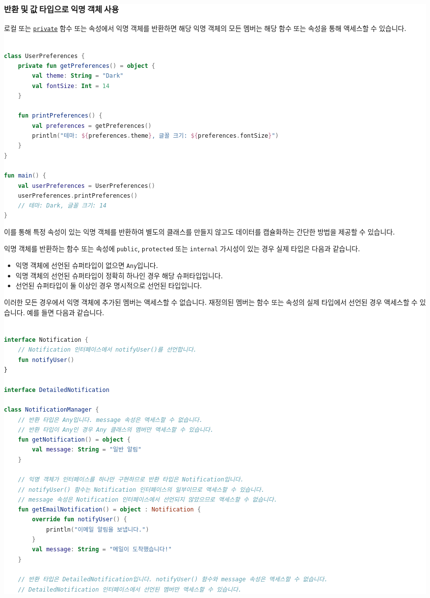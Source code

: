 ### 반환 및 값 타입으로 익명 객체 사용

로컬 또는 [`private`](visibility-modifiers#packages) 함수 또는 속성에서 익명 객체를 반환하면
해당 익명 객체의 모든 멤버는 해당 함수 또는 속성을 통해 액세스할 수 있습니다.

```kotlin

class UserPreferences {
    private fun getPreferences() = object {
        val theme: String = "Dark"
        val fontSize: Int = 14
    }

    fun printPreferences() {
        val preferences = getPreferences()
        println("테마: ${preferences.theme}, 글꼴 크기: ${preferences.fontSize}")
    }
}

fun main() {
    val userPreferences = UserPreferences()
    userPreferences.printPreferences()
    // 테마: Dark, 글꼴 크기: 14
}
```

이를 통해 특정 속성이 있는 익명 객체를 반환하여
별도의 클래스를 만들지 않고도 데이터를 캡슐화하는 간단한 방법을 제공할 수 있습니다.

익명 객체를 반환하는 함수 또는 속성에 `public`, `protected` 또는 `internal` 가시성이 있는 경우 실제 타입은 다음과 같습니다.

* 익명 객체에 선언된 슈퍼타입이 없으면 `Any`입니다.
* 익명 객체의 선언된 슈퍼타입이 정확히 하나인 경우 해당 슈퍼타입입니다.
* 선언된 슈퍼타입이 둘 이상인 경우 명시적으로 선언된 타입입니다.

이러한 모든 경우에서 익명 객체에 추가된 멤버는 액세스할 수 없습니다. 재정의된 멤버는 함수 또는 속성의 실제 타입에서 선언된 경우 액세스할 수 있습니다. 예를 들면 다음과 같습니다.

```kotlin

interface Notification {
    // Notification 인터페이스에서 notifyUser()를 선언합니다.
    fun notifyUser()
}

interface DetailedNotification

class NotificationManager {
    // 반환 타입은 Any입니다. message 속성은 액세스할 수 없습니다.
    // 반환 타입이 Any인 경우 Any 클래스의 멤버만 액세스할 수 있습니다.
    fun getNotification() = object {
        val message: String = "일반 알림"
    }

    // 익명 객체가 인터페이스를 하나만 구현하므로 반환 타입은 Notification입니다.
    // notifyUser() 함수는 Notification 인터페이스의 일부이므로 액세스할 수 있습니다.
    // message 속성은 Notification 인터페이스에서 선언되지 않았으므로 액세스할 수 없습니다.
    fun getEmailNotification() = object : Notification {
        override fun notifyUser() {
            println("이메일 알림을 보냅니다.")
        }
        val message: String = "메일이 도착했습니다!"
    }

    // 반환 타입은 DetailedNotification입니다. notifyUser() 함수와 message 속성은 액세스할 수 없습니다.
    // DetailedNotification 인터페이스에서 선언된 멤버만 액세스할 수 있습니다.
```